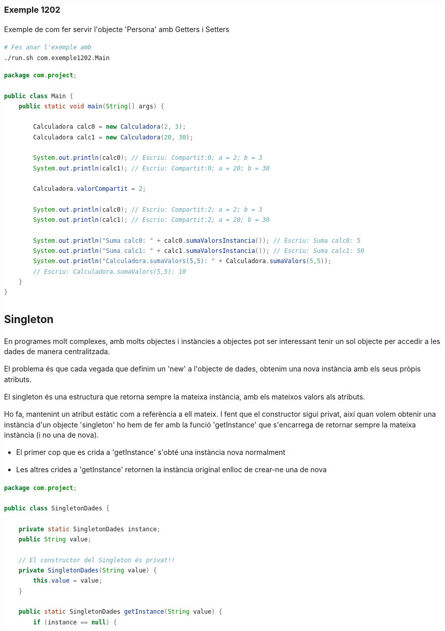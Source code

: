### Exemple 1202

Exemple de com fer servir l'objecte 'Persona' amb Getters i Setters

```bash
# Fes anar l'exemple amb
./run.sh com.exemple1202.Main
```

```java
package com.project;

public class Main {
    public static void main(String[] args) {
        
        Calculadora calc0 = new Calculadora(2, 3);
        Calculadora calc1 = new Calculadora(20, 30);

        System.out.println(calc0); // Escriu: Compartit:0; a = 2; b = 3
        System.out.println(calc1); // Escriu: Compartit:0; a = 20; b = 30

        Calculadora.valorCompartit = 2;

        System.out.println(calc0); // Escriu: Compartit:2; a = 2; b = 3
        System.out.println(calc1); // Escriu: Compartit:2; a = 20; b = 30

        System.out.println("Suma calc0: " + calc0.sumaValorsInstancia()); // Escriu: Suma calc0: 5
        System.out.println("Suma calc1: " + calc1.sumaValorsInstancia()); // Escriu: Suma calc1: 50
        System.out.println("Calculadora.sumaValors(5,5): " + Calculadora.sumaValors(5,5)); 
        // Escriu: Calculadora.sumaValors(5,5): 10
    }
}
```

## Singleton

En programes molt complexes, amb molts objectes i instàncies a objectes pot ser interessant tenir un sol objecte per accedir a les dades de manera centralitzada.

El problema és que cada vegada que definim un 'new' a l'objecte de dades, obtenim una nova instància amb els seus pròpis atributs.

El singleton és una estructura que retorna sempre la mateixa instància, amb els mateixos valors als atributs. 

Ho fa, mantenint un atribut estàtic com a referència a ell mateix. I fent que el constructor sigui privat, així quan volem obtenir una instància d'un objecte 'singleton' ho hem de fer amb la funció 'getInstance' que s'encarrega de retornar sempre la mateixa instància (i no una de nova).

* El primer cop que es crida a 'getInstance' s'obté una instància nova normalment

* Les altres crides a 'getInstance' retornen la instància original enlloc de crear-ne una de nova

```java
package com.project;

public class SingletonDades {
  
    private static SingletonDades instance;
    public String value;
 
    // El constructor del Singleton és privat!!
    private SingletonDades(String value) {
        this.value = value;
    }
 
    public static SingletonDades getInstance(String value) {
        if (instance == null) {
```